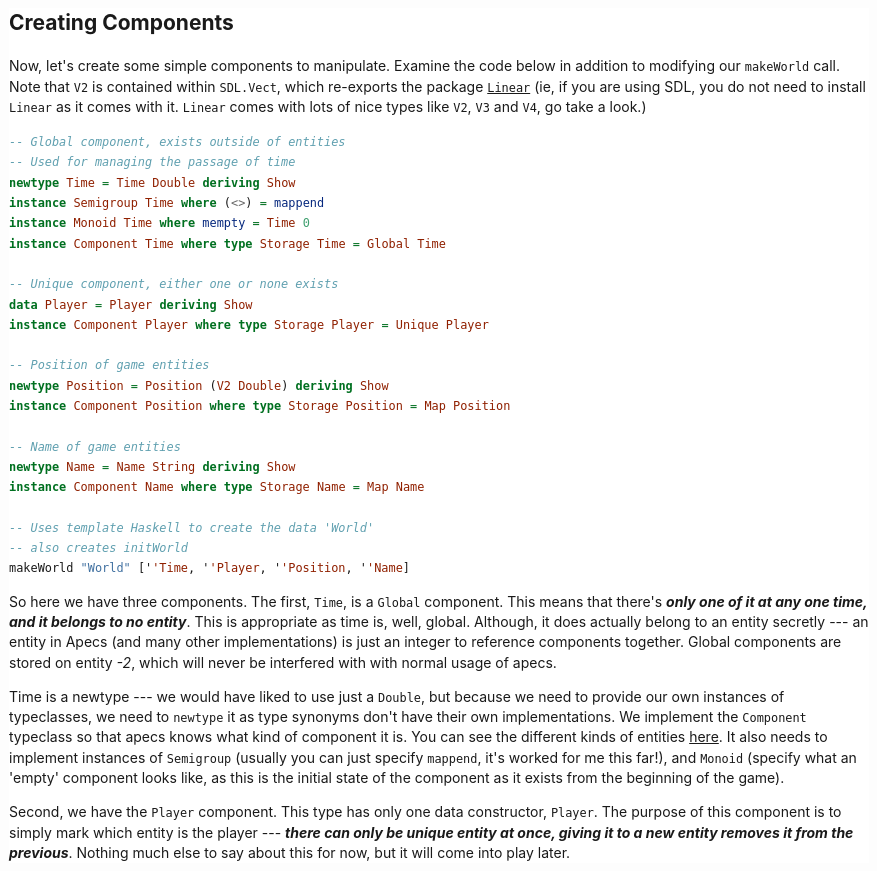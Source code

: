 ## Creating Components

Now, let's create some simple components to manipulate. Examine the code below in addition to modifying our `makeWorld` call. Note that `V2` is contained within `SDL.Vect`, which re-exports the package [`Linear`](https://hackage.haskell.org/package/linear) (ie, if you are using SDL, you do not need to install `Linear` as it comes with it. `Linear` comes with lots of nice types like `V2`, `V3` and `V4`, go take a look.)

```hs
-- Global component, exists outside of entities
-- Used for managing the passage of time
newtype Time = Time Double deriving Show
instance Semigroup Time where (<>) = mappend
instance Monoid Time where mempty = Time 0
instance Component Time where type Storage Time = Global Time

-- Unique component, either one or none exists
data Player = Player deriving Show
instance Component Player where type Storage Player = Unique Player

-- Position of game entities
newtype Position = Position (V2 Double) deriving Show
instance Component Position where type Storage Position = Map Position

-- Name of game entities
newtype Name = Name String deriving Show
instance Component Name where type Storage Name = Map Name

-- Uses template Haskell to create the data 'World'
-- also creates initWorld
makeWorld "World" [''Time, ''Player, ''Position, ''Name]
```

So here we have three components. The first, `Time`, is a `Global` component. This means that there's ***only one of it at any one time, and it belongs to no entity***. This is appropriate as time is, well, global. Although, it does actually belong to an entity secretly --- an entity in Apecs (and many other implementations) is just an integer to reference components together. Global components are stored on entity *-2*, which will never be interfered with with normal usage of apecs.

Time is a newtype --- we would have liked to use just a `Double`, but because we need to provide our own instances of typeclasses, we need to `newtype` it as type synonyms don't have their own implementations. We implement the `Component` typeclass so that apecs knows what kind of component it is. You can see the different kinds of entities [here](https://hackage.haskell.org/package/apecs-0.5.0.0/docs/Apecs-Stores.html). It also needs to implement instances of `Semigroup` (usually you can just specify `mappend`, it's worked for me this far!), and `Monoid` (specify what an 'empty' component looks like, as this is the initial state of the component as it exists from the beginning of the game).

Second, we have the `Player` component. This type has only one data constructor, `Player`. The purpose of this component is to simply mark which entity is the player --- ***there can only be unique entity at once, giving it to a new entity removes it from the previous***. Nothing much else to say about this for now, but it will come into play later.
